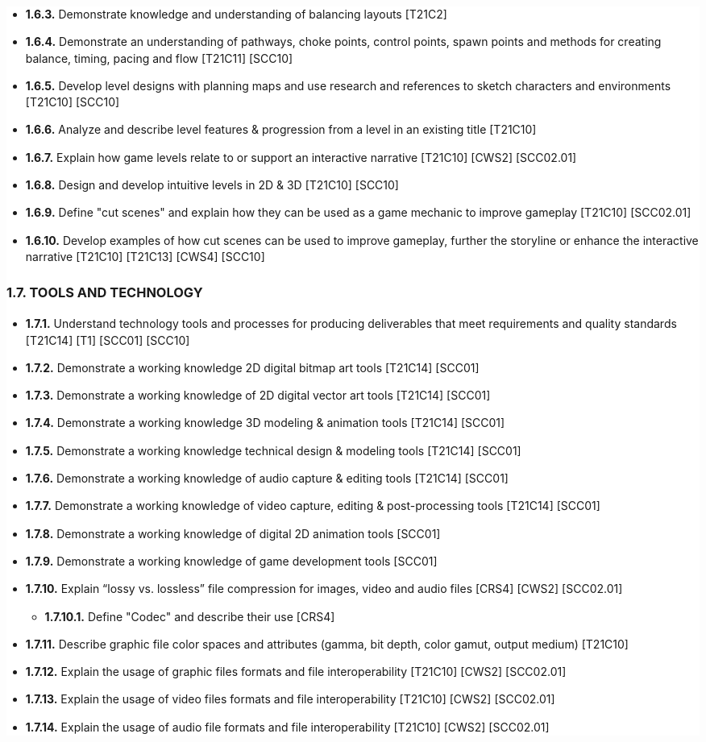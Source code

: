   - **1.6.3.**  Demonstrate knowledge and understanding of balancing layouts	[T21C2]

  - **1.6.4.**  Demonstrate an understanding of pathways, choke points, control points, spawn points and methods for creating balance, timing, pacing and flow	[T21C11]  [SCC10]

  - **1.6.5.**  Develop level designs with planning maps and use research and references to sketch characters and environments	[T21C10]  [SCC10]

  - **1.6.6.**  Analyze and describe level features & progression from a level in an existing title	[T21C10]

  - **1.6.7.**  Explain how game levels relate to or support an interactive narrative	[T21C10]  [CWS2] [SCC02.01]

  - **1.6.8.**   Design and develop intuitive levels in 2D & 3D	[T21C10]  [SCC10]

  - **1.6.9.**   Define "cut scenes" and explain how they can be used as a game mechanic to improve gameplay	[T21C10]  [SCC02.01]

  - **1.6.10.**   Develop examples of how cut scenes can be used to improve gameplay, further the storyline or enhance the  interactive narrative	[T21C10] [T21C13]  [CWS4]   [SCC10]

### **1.7.**   TOOLS AND TECHNOLOGY

  - **1.7.1.**  Understand technology tools and processes for producing deliverables that meet requirements and quality standards	[T21C14]  [T1]  [SCC01] [SCC10]

  - **1.7.2.**  Demonstrate a working knowledge 2D digital bitmap art tools	[T21C14]  [SCC01]

  - **1.7.3.**   Demonstrate a working knowledge of 2D digital vector art tools	[T21C14]  [SCC01]

  - **1.7.4.**  Demonstrate a working knowledge 3D modeling & animation tools	[T21C14]  [SCC01]

  - **1.7.5.**  Demonstrate a working knowledge technical design & modeling tools	[T21C14]  [SCC01]

  - **1.7.6.**  Demonstrate a working knowledge of audio capture & editing tools	[T21C14]  [SCC01]

  - **1.7.7.**  Demonstrate a working knowledge of video capture, editing & post-processing tools	[T21C14]  [SCC01]

  - **1.7.8.** 	Demonstrate a working knowledge of digital 2D animation tools	[SCC01]

  - **1.7.9.** 	Demonstrate a working knowledge of game development tools	[SCC01]

  - **1.7.10.** 	Explain “lossy vs. lossless” file compression for images, video and audio files	[CRS4]  [CWS2]   [SCC02.01]

    - **1.7.10.1.**  Define "Codec" and describe their use	[CRS4]

  - **1.7.11.** 	Describe graphic file color spaces and attributes (gamma, bit depth, color gamut, output medium)	[T21C10]

  - **1.7.12.** 	Explain the usage of graphic files formats and file interoperability	[T21C10]  [CWS2] [SCC02.01]

  - **1.7.13.** 	Explain the usage of video files formats and file interoperability	[T21C10]  [CWS2] [SCC02.01]

  - **1.7.14.** 	Explain the usage of audio file formats and file interoperability	[T21C10]  [CWS2] [SCC02.01]
